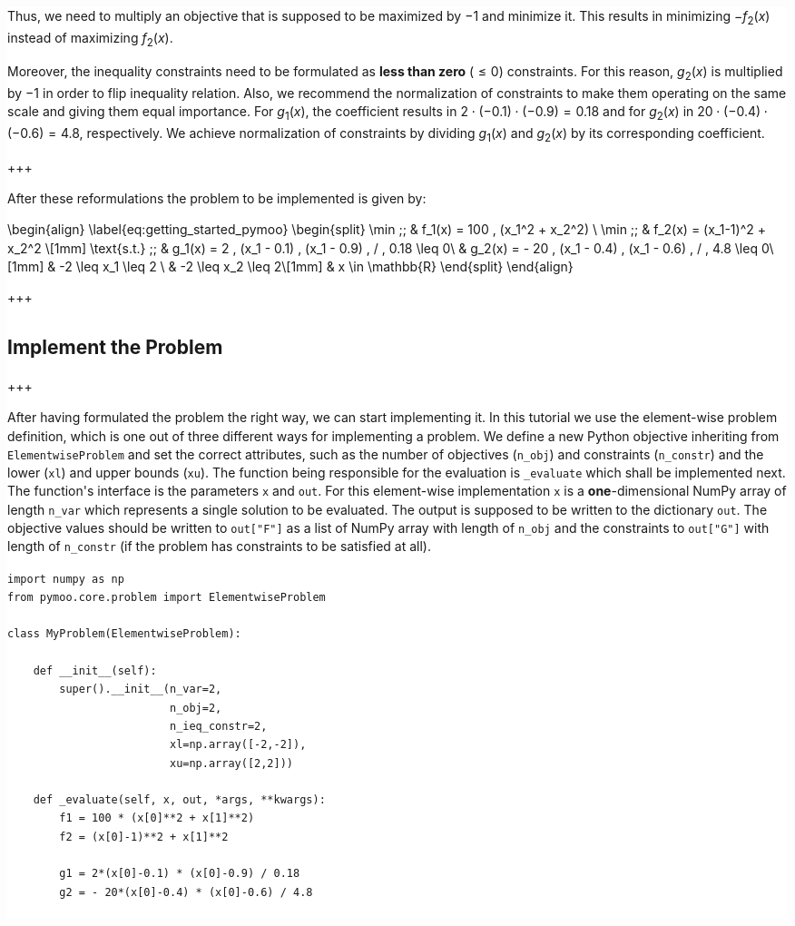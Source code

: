 Thus, we need to multiply an objective that is supposed to be maximized by $-1$ and minimize it. This results in minimizing $-f_2(x)$ instead of maximizing $f_2(x)$. 

Moreover, the inequality constraints need to be formulated as **less than zero**  ($\leq 0$) constraints. 
For this reason, $g_2(x)$ is multiplied by $-1$ in order to flip inequality relation. 
Also, we recommend the normalization of constraints to make them operating on the same scale and giving them equal importance. For $g_1(x)$, the coefficient results in $2 \cdot (-0.1) \cdot (-0.9) = 0.18$ and for $g_2(x)$ in $20 \cdot (-0.4) \cdot (-0.6) = 4.8$, respectively. We achieve normalization of constraints by dividing $g_1(x)$ and $g_2(x)$ by its corresponding coefficient.

+++

After these reformulations the problem to be implemented is given by:

\begin{align} 
\label{eq:getting_started_pymoo}
\begin{split}
\min \;\; & f_1(x) = 100 \, (x_1^2 + x_2^2) \\ 
\min \;\; & f_2(x) = (x_1-1)^2 + x_2^2 \\[1mm] 
\text{s.t.} \;\; & g_1(x) = 2 \, (x_1 - 0.1) \, (x_1 - 0.9)  \, /  \,  0.18 \leq 0\\ 
& g_2(x) = - 20 \, (x_1 - 0.4) \, (x_1 - 0.6) \,  /  \,  4.8 \leq 0\\[1mm] 
& -2 \leq x_1 \leq 2 \\
& -2 \leq x_2 \leq 2\\[1mm] 
& x \in \mathbb{R}
\end{split}
\end{align}


+++

## Implement the Problem

+++

After having formulated the problem the right way, we can start implementing it. In this tutorial we use the element-wise problem definition, which is one out of three different ways for implementing a problem. We define a new Python objective inheriting from `ElementwiseProblem` and set the correct attributes, such as the number of objectives (`n_obj`) and constraints (`n_constr`) and the lower (`xl`) and upper bounds (`xu`). The function being responsible for the evaluation is `_evaluate` which shall be implemented next. The function's interface is the parameters `x` and `out`. For this element-wise implementation `x` is a **one**-dimensional NumPy array of length `n_var` which represents a single solution to be evaluated. The output is supposed to be written to the dictionary `out`. The objective values should be written to `out["F"]` as a list of NumPy array with length of `n_obj` and the constraints to `out["G"]` with length of `n_constr` (if the problem has constraints to be satisfied at all).

```{code-cell} ipython3
import numpy as np
from pymoo.core.problem import ElementwiseProblem

class MyProblem(ElementwiseProblem):

    def __init__(self):
        super().__init__(n_var=2, 
                         n_obj=2, 
                         n_ieq_constr=2, 
                         xl=np.array([-2,-2]), 
                         xu=np.array([2,2]))

    def _evaluate(self, x, out, *args, **kwargs):
        f1 = 100 * (x[0]**2 + x[1]**2)
        f2 = (x[0]-1)**2 + x[1]**2
        
        g1 = 2*(x[0]-0.1) * (x[0]-0.9) / 0.18
        g2 = - 20*(x[0]-0.4) * (x[0]-0.6) / 4.8
        
```